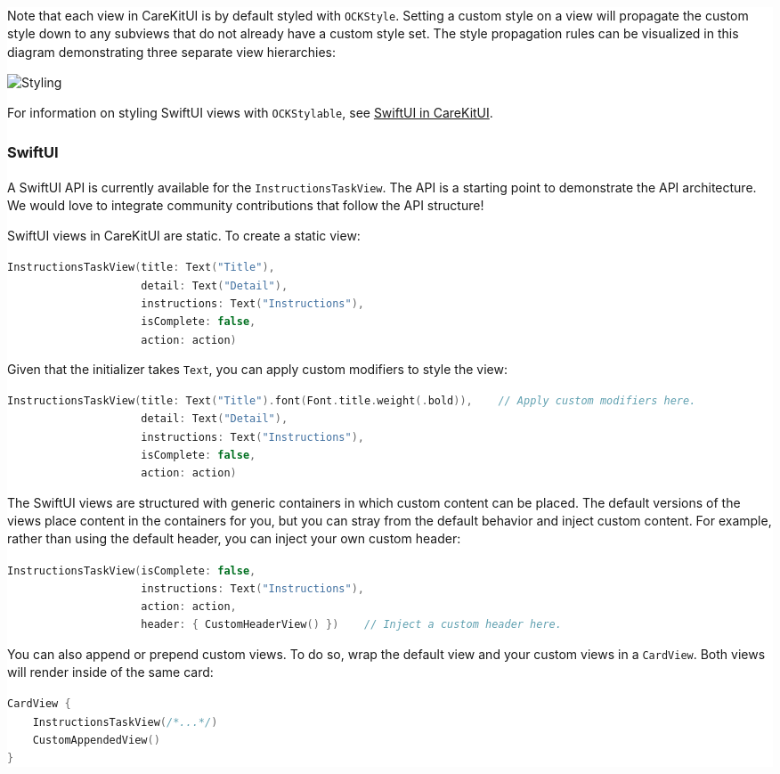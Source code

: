 Note that each view in CareKitUI is by default styled with `OCKStyle`. Setting a custom style on a view will propagate the custom style down to any subviews that do not already have a custom style set. The style propagation rules can be visualized in this diagram demonstrating three separate view hierarchies:

![Styling](https://user-images.githubusercontent.com/51756298/69107433-32784800-0a26-11ea-9622-74bb30ce4abd.png)

For information on styling SwiftUI views with `OCKStylable`, see [SwiftUI in CareKitUI](#carekitui-swiftui).

### SwiftUI <a name="carekitui-swiftui"></a>

A SwiftUI API is currently available for the `InstructionsTaskView`. The API is a starting point to demonstrate the API architecture. We would love to integrate community contributions that follow the API structure!

SwiftUI views in CareKitUI are static. To create a static view:

```swift
InstructionsTaskView(title: Text("Title"),
                     detail: Text("Detail"),
                     instructions: Text("Instructions"),
                     isComplete: false,
                     action: action)
```

Given that the initializer takes `Text`, you can apply custom modifiers to style the view:

```swift
InstructionsTaskView(title: Text("Title").font(Font.title.weight(.bold)),    // Apply custom modifiers here.
                     detail: Text("Detail"),
                     instructions: Text("Instructions"),
                     isComplete: false,
                     action: action)
```

The SwiftUI views are structured with generic containers in which custom content can be placed. The default versions of the views place content in the containers for you, but you can stray from the default behavior and inject custom content. For example, rather than using the default header, you can inject your own custom header:

```swift
InstructionsTaskView(isComplete: false,
                     instructions: Text("Instructions"),
                     action: action,
                     header: { CustomHeaderView() })    // Inject a custom header here.
```

You can also append or prepend custom views. To do so, wrap the default view and your custom views in a `CardView`. Both views will render inside of the same card:

```swift
CardView {
    InstructionsTaskView(/*...*/)
    CustomAppendedView()
}
```
